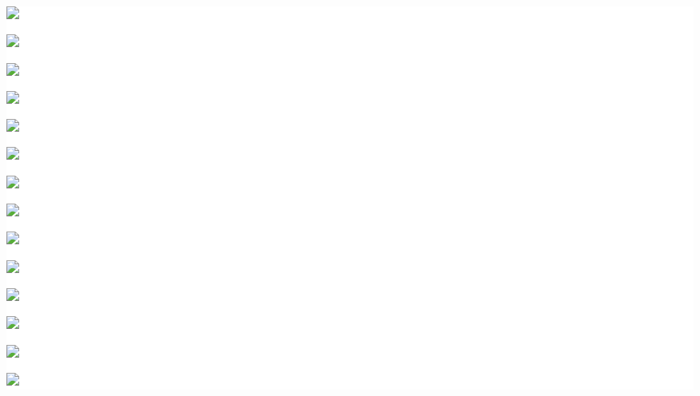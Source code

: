 
 ![](https://image.hkhl.hk/f/1024p0/0x0/100/none/5da48d0c45b50f2f17d89522a336aeb5/2025-02/4_0_46.png)




 ![](https://image.hkhl.hk/f/1024p0/0x0/100/none/e7946c924c6965d4b1f1fbee3b560b1e/2025-02/5_0_72.png)




 ![](https://image.hkhl.hk/f/1024p0/0x0/100/none/eee3a3933dbcb3598dfdccdbf3fc695f/2025-02/6_0_78.png)




 ![](https://image.hkhl.hk/f/1024p0/0x0/100/none/ce87131bd4bed7739759af30f18abdcc/2025-02/7_0_79.png)




 ![](https://image.hkhl.hk/f/1024p0/0x0/100/none/ac2eb631a08e3bf7b910a8edd68b47d1/2025-02/8_0_82.png)




 ![](https://image.hkhl.hk/f/1024p0/0x0/100/none/785d0931406c70b35337f614e1c6874f/2025-02/9_0_80.png)




 ![](https://image.hkhl.hk/f/1024p0/0x0/100/none/333825f6625069ca58d9bb5ad38dfd5a/2025-02/10_0_80.png)




 ![](https://image.hkhl.hk/f/1024p0/0x0/100/none/181465dafaf8bb6dd822a81b2101190c/2025-02/11_0_58.png)




 ![](https://image.hkhl.hk/f/1024p0/0x0/100/none/8c5bee66d3ccc35ea5c1dd321510e404/2025-02/12_0_72.png)




 ![](https://image.hkhl.hk/f/1024p0/0x0/100/none/285ea7bcb2927518e7f06301c314a718/2025-02/13_1_14.png)




 ![](https://image.hkhl.hk/f/1024p0/0x0/100/none/fb2ebe571022a02bceb8b37626bae18b/2025-02/14_1_23.png)




 ![](https://image.hkhl.hk/f/1024p0/0x0/100/none/1701173205324bac4dd94d728581d51d/2025-02/15_2_12.png)




 ![](https://image.hkhl.hk/f/1024p0/0x0/100/none/95f1f85fa7157d60c9aa46b1b41718a9/2025-02/16_1_12.png)




 ![](https://image.hkhl.hk/f/1024p0/0x0/100/none/88927c3e456765acc5232250ee97e087/2025-02/17_13.png)
